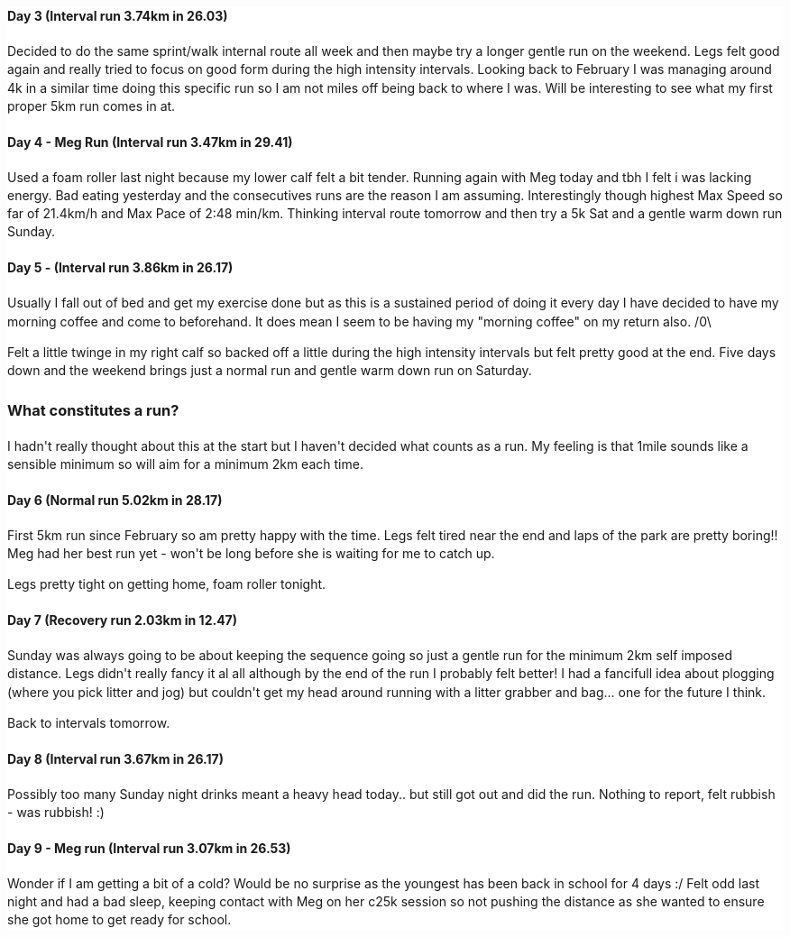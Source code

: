 #### Day 3 (Interval run 3.74km in 26.03)

Decided to do the same sprint/walk internal route all week and then maybe try a longer gentle run on the weekend. Legs felt good again and really tried to focus on good form during the high intensity intervals. Looking back to February I was managing around 4k in a similar time doing this specific run so I am not miles off being back to where I was. Will be interesting to see what my first proper 5km run comes in at.

#### Day 4 - Meg Run (Interval run 3.47km in 29.41)

Used a foam roller last night because my lower calf felt a bit tender. Running again with Meg today and tbh I felt i was lacking energy. Bad eating yesterday and the consecutives runs are the reason I am assuming. Interestingly though highest Max Speed so far of 21.4km/h and Max Pace of 2:48 min/km. Thinking interval route tomorrow and then try a 5k Sat and a gentle warm down run Sunday.

#### Day 5 - (Interval run 3.86km in 26.17)

Usually I fall out of bed and get my exercise done but as this is a sustained period of doing it every day I have decided to have my morning coffee and come to beforehand. It does mean I seem to be having my "morning coffee" on my return also. /0\

Felt a little twinge in my right calf so backed off a little during the high intensity intervals but felt pretty good at the end. Five days down and the weekend brings just a normal run and gentle warm down run on Saturday.

### What constitutes a run?

I hadn't really thought about this at the start but I haven't decided what counts as a run. My feeling is that 1mile sounds like a sensible minimum so will aim for a minimum 2km each time.

#### Day 6 (Normal run 5.02km in 28.17)

First 5km run since February so am pretty happy with the time. Legs felt tired near the end and laps of the park are pretty boring!! Meg had her best run yet - won't be long before she is waiting for me to catch up.

Legs pretty tight on getting home, foam roller tonight.

#### Day 7 (Recovery run 2.03km in 12.47)

Sunday was always going to be about keeping the sequence going so just a gentle run for the minimum 2km self imposed distance. Legs didn't really fancy it al all although by the end of the run I probably felt better! I had a fancifull idea about plogging (where you pick litter and jog) but couldn't get my head around running with a litter grabber and bag... one for the future I think.

Back to intervals tomorrow.

#### Day 8 (Interval run 3.67km in 26.17)

Possibly too many Sunday night drinks meant a heavy head today.. but still got out and did the run. Nothing to report, felt rubbish - was rubbish! :)

#### Day 9 - Meg run (Interval run 3.07km in 26.53)

Wonder if I am getting a bit of a cold? Would be no surprise as the youngest has been back in school for 4 days :/ Felt odd last night and had a bad sleep, keeping contact with Meg on her c25k session so not pushing the distance as she wanted to ensure she got home to get ready for school.
